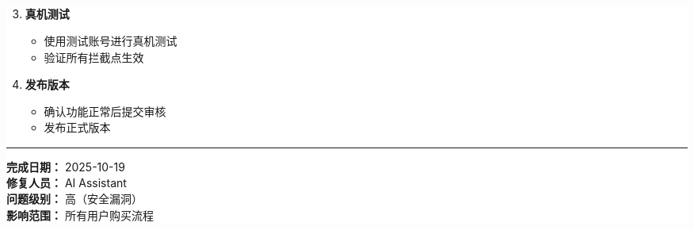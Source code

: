 3. **真机测试**
   - 使用测试账号进行真机测试
   - 验证所有拦截点生效

4. **发布版本**
   - 确认功能正常后提交审核
   - 发布正式版本

---

**完成日期：** 2025-10-19  
**修复人员：** AI Assistant  
**问题级别：** 高（安全漏洞）  
**影响范围：** 所有用户购买流程

